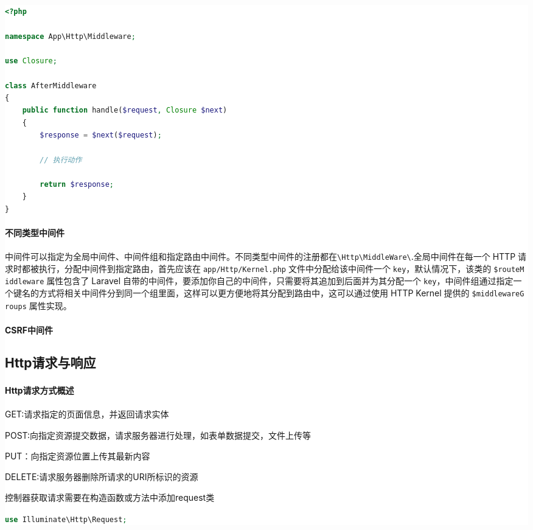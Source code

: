 


```php
<?php

namespace App\Http\Middleware;

use Closure;

class AfterMiddleware
{
    public function handle($request, Closure $next)
    {
        $response = $next($request);

        // 执行动作

        return $response;
    }
}
```





#### 不同类型中间件

中间件可以指定为全局中间件、中间件组和指定路由中间件。不同类型中间件的注册都在`\Http\MiddleWare\`.全局中间件在每一个 HTTP 请求时都被执行，分配中间件到指定路由，首先应该在 `app/Http/Kernel.php` 文件中分配给该中间件一个 `key`，默认情况下，该类的 `$routeMiddleware` 属性包含了 Laravel 自带的中间件，要添加你自己的中间件，只需要将其追加到后面并为其分配一个 `key`，中间件组通过指定一个键名的方式将相关中间件分到同一个组里面，这样可以更方便地将其分配到路由中，这可以通过使用 HTTP Kernel 提供的 `$middlewareGroups` 属性实现。





#### CSRF中间件







## Http请求与响应

#### Http请求方式概述

GET:请求指定的页面信息，并返回请求实体

POST:向指定资源提交数据，请求服务器进行处理，如表单数据提交，文件上传等

PUT：向指定资源位置上传其最新内容

DELETE:请求服务器删除所请求的URI所标识的资源



控制器获取请求需要在构造函数或方法中添加request类

```php
use Illuminate\Http\Request;
```
